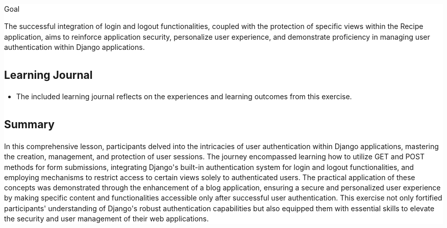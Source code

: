 Goal

The successful integration of login and logout functionalities, coupled with the protection of specific views within the Recipe application, aims to reinforce application security, personalize user experience, and demonstrate proficiency in managing user authentication within Django applications.

## Learning Journal

- The included learning journal reflects on the experiences and learning outcomes from this exercise.

## Summary

In this comprehensive lesson, participants delved into the intricacies of user authentication within Django applications, mastering the creation, management, and protection of user sessions. The journey encompassed learning how to utilize GET and POST methods for form submissions, integrating Django's built-in authentication system for login and logout functionalities, and employing mechanisms to restrict access to certain views solely to authenticated users. The practical application of these concepts was demonstrated through the enhancement of a blog application, ensuring a secure and personalized user experience by making specific content and functionalities accessible only after successful user authentication. This exercise not only fortified participants' understanding of Django's robust authentication capabilities but also equipped them with essential skills to elevate the security and user management of their web applications.
